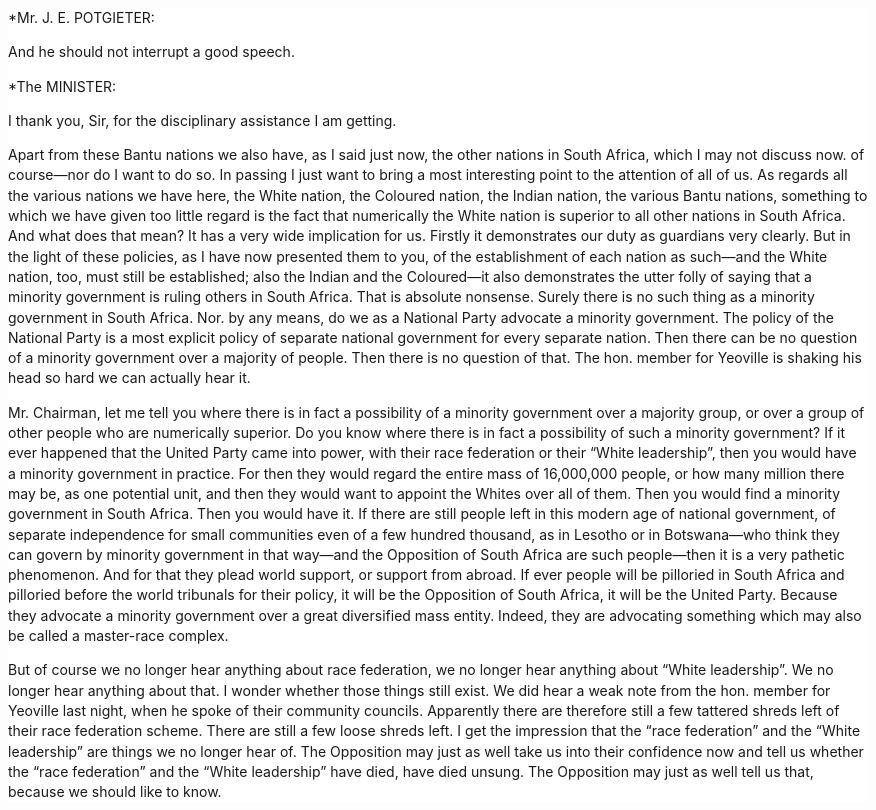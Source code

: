 </speech>

<speech by="#potgieter">

<from>*Mr. <person refersTo="hansard_za">J. E. POTGIETER</person>:</from>

<p>And he should not interrupt a good speech.</p>

</speech>

<speech by="#minister">

<from>*The <person refersTo="hansard_za">MINISTER</person>:</from>

<p>I thank you, Sir, for the disciplinary assistance I am getting.</p>

<p>Apart from these Bantu nations we also have, as I said just now, the other nations in South Africa, which I may not discuss now. of course&#x2014;nor do I want to do so. In passing I just want to bring a most interesting point to the attention of all of us. As regards all the various nations we have here, the White nation, the Coloured nation, the Indian nation, the various Bantu nations, something to which we have given too little regard is the fact that numerically the White nation is superior to all other nations in South Africa. And what does that mean&#x003F; It has a very wide implication for us. Firstly it demonstrates our duty as guardians very clearly. But in the light of these policies, as I have now presented them to you, of the establishment of each nation as such&#x2014;and the White nation, too, must still be established; also the Indian and the Coloured&#x2014;it also demonstrates the utter folly of saying that a minority government is ruling others in South Africa. That is absolute nonsense. Surely there is no such thing as a minority government in South Africa. Nor. by any means, do we as a National Party advocate a minority government. The policy of the <span class="col_4133-4134" refersTo="page_0646"/>National Party is a most explicit policy of separate national government for every separate nation. Then there can be no question of a minority government over a majority of people. Then there is no question of that. The hon. member for Yeoville is shaking his head so hard we can actually hear it.</p>

<p>Mr. Chairman, let me tell you where there is in fact a possibility of a minority government over a majority group, or over a group of other people who are numerically superior. Do you know where there is in fact a possibility of such a minority government&#x003F; If it ever happened that the United Party came into power, with their race federation or their &#x201C;White leadership&#x201D;, then you would have a minority government in practice. For then they would regard the entire mass of 16,000,000 people, or how many million there may be, as one potential unit, and then they would want to appoint the Whites over all of them. Then you would find a minority government in South Africa. Then you would have it. If there are still people left in this modern age of national government, of separate independence for small communities even of a few hundred thousand, as in Lesotho or in Botswana&#x2014;who think they can govern by minority government in that way&#x2014;and the Opposition of South Africa are such people&#x2014;then it is a very pathetic phenomenon. And for that they plead world support, or support from abroad. If ever people will be pilloried in South Africa and pilloried before the world tribunals for their policy, it will be the Opposition of South Africa, it will be the United Party. Because they advocate a minority government over a great diversified mass entity. Indeed, they are advocating something which may also be called a master-race complex.</p>

<p>But of course we no longer hear anything about race federation, we no longer hear anything about &#x201C;White leadership&#x201D;. We no longer hear anything about that. I wonder whether those things still exist. We did hear a weak note from the hon. member for Yeoville last night, when he spoke of their community councils. Apparently there are therefore still a few tattered shreds left of their race federation scheme. There are still a few loose shreds left. I get the impression that the &#x201C;race federation&#x201D; and the &#x201C;White leadership&#x201D; are things we no longer hear of. The Opposition may just as well take us into their confidence now and tell us whether the &#x201C;race federation&#x201D; and the &#x201C;White leadership&#x201D; have died, have died unsung. The Opposition may just as well tell us that, because we should like to know.</p>
